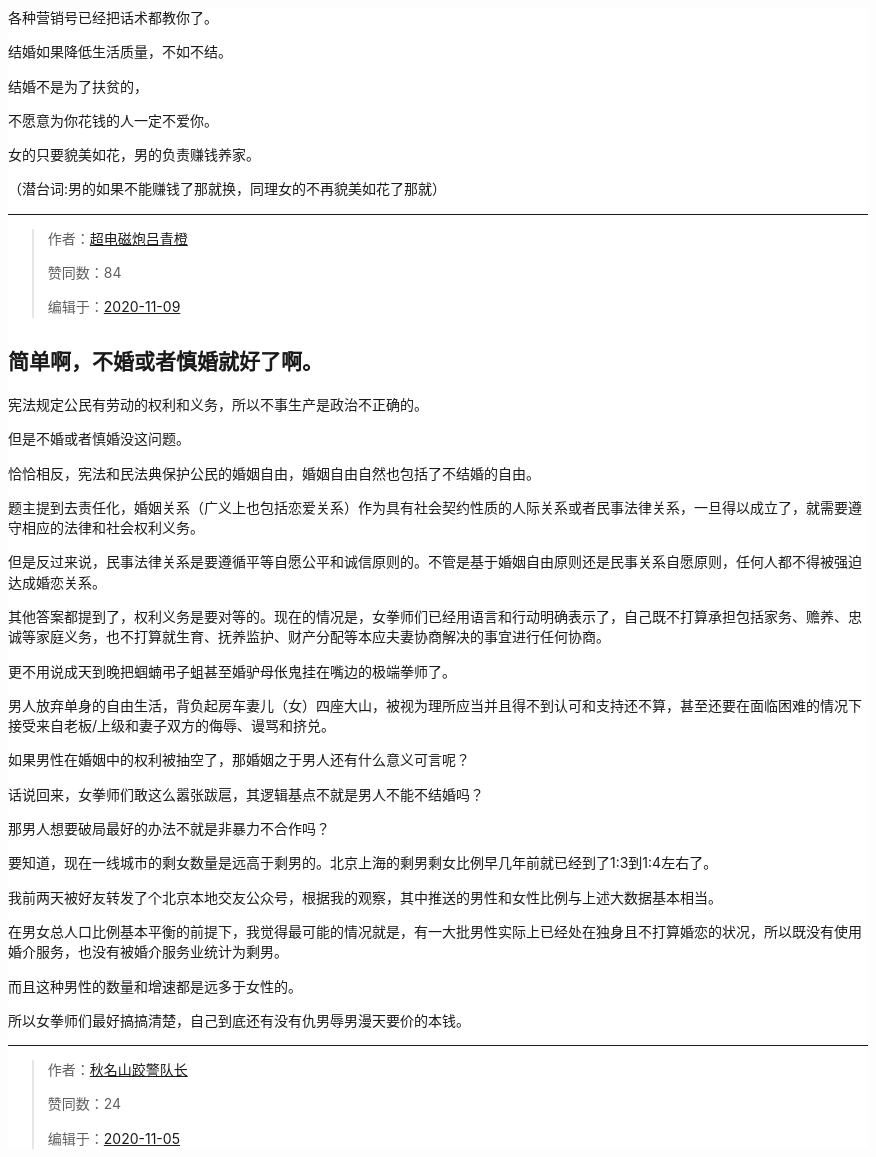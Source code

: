 各种营销号已经把话术都教你了。

结婚如果降低生活质量，不如不结。

结婚不是为了扶贫的，

不愿意为你花钱的人一定不爱你。

女的只要貌美如花，男的负责赚钱养家。

（潜台词:男的如果不能赚钱了那就换，同理女的不再貌美如花了那就）

* * *

> 作者：[超电磁炮吕青橙](https://www.zhihu.com/people/yl8735)
> 
> 赞同数：84
> 
> 编辑于：[2020-11-09](https://www.zhihu.com/answer/1560940209)

## 简单啊，不婚或者慎婚就好了啊。

宪法规定公民有劳动的权利和义务，所以不事生产是政治不正确的。

但是不婚或者慎婚没这问题。

恰恰相反，宪法和民法典保护公民的婚姻自由，婚姻自由自然也包括了不结婚的自由。

题主提到去责任化，婚姻关系（广义上也包括恋爱关系）作为具有社会契约性质的人际关系或者民事法律关系，一旦得以成立了，就需要遵守相应的法律和社会权利义务。

但是反过来说，民事法律关系是要遵循平等自愿公平和诚信原则的。不管是基于婚姻自由原则还是民事关系自愿原则，任何人都不得被强迫达成婚恋关系。

其他答案都提到了，权利义务是要对等的。现在的情况是，女拳师们已经用语言和行动明确表示了，自己既不打算承担包括家务、赡养、忠诚等家庭义务，也不打算就生育、抚养监护、财产分配等本应夫妻协商解决的事宜进行任何协商。

更不用说成天到晚把蝈蝻弔子蛆甚至婚驴母伥鬼挂在嘴边的极端拳师了。

男人放弃单身的自由生活，背负起房车妻儿（女）四座大山，被视为理所应当并且得不到认可和支持还不算，甚至还要在面临困难的情况下接受来自老板/上级和妻子双方的侮辱、谩骂和挤兑。

如果男性在婚姻中的权利被抽空了，那婚姻之于男人还有什么意义可言呢？

话说回来，女拳师们敢这么嚣张跋扈，其逻辑基点不就是男人不能不结婚吗？

那男人想要破局最好的办法不就是非暴力不合作吗？

要知道，现在一线城市的剩女数量是远高于剩男的。北京上海的剩男剩女比例早几年前就已经到了1:3到1:4左右了。

我前两天被好友转发了个北京本地交友公众号，根据我的观察，其中推送的男性和女性比例与上述大数据基本相当。

在男女总人口比例基本平衡的前提下，我觉得最可能的情况就是，有一大批男性实际上已经处在独身且不打算婚恋的状况，所以既没有使用婚介服务，也没有被婚介服务业统计为剩男。

而且这种男性的数量和增速都是远多于女性的。

所以女拳师们最好搞搞清楚，自己到底还有没有仇男辱男漫天要价的本钱。

* * *

> 作者：[秋名山跤警队长](https://www.zhihu.com/people/qiu-ming-shan-jiao-jing-dui-chang-87)
> 
> 赞同数：24
> 
> 编辑于：[2020-11-05](https://www.zhihu.com/answer/1559838957)
